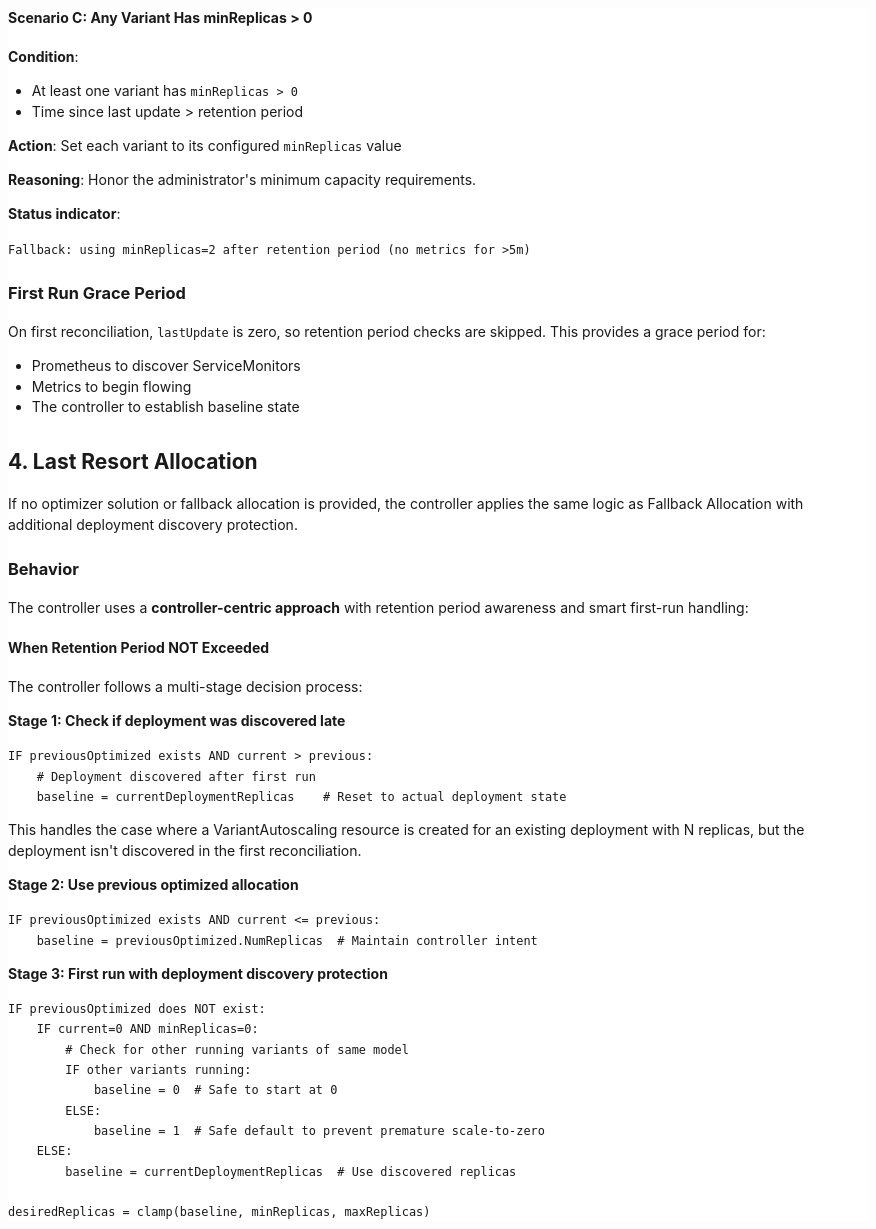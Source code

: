 #### Scenario C: Any Variant Has minReplicas > 0

**Condition**:
- At least one variant has `minReplicas > 0`
- Time since last update > retention period

**Action**: Set each variant to its configured `minReplicas` value

**Reasoning**: Honor the administrator's minimum capacity requirements.

**Status indicator**:
```
Fallback: using minReplicas=2 after retention period (no metrics for >5m)
```

### First Run Grace Period

On first reconciliation, `lastUpdate` is zero, so retention period checks are skipped. This provides a grace period for:
- Prometheus to discover ServiceMonitors
- Metrics to begin flowing
- The controller to establish baseline state

## 4. Last Resort Allocation

If no optimizer solution or fallback allocation is provided, the controller applies the same logic as Fallback Allocation with additional deployment discovery protection.

### Behavior

The controller uses a **controller-centric approach** with retention period awareness and smart first-run handling:

#### When Retention Period NOT Exceeded

The controller follows a multi-stage decision process:

**Stage 1: Check if deployment was discovered late**
```
IF previousOptimized exists AND current > previous:
    # Deployment discovered after first run
    baseline = currentDeploymentReplicas    # Reset to actual deployment state
```

This handles the case where a VariantAutoscaling resource is created for an existing deployment with N replicas, but the deployment isn't discovered in the first reconciliation.

**Stage 2: Use previous optimized allocation**
```
IF previousOptimized exists AND current <= previous:
    baseline = previousOptimized.NumReplicas  # Maintain controller intent
```

**Stage 3: First run with deployment discovery protection**
```
IF previousOptimized does NOT exist:
    IF current=0 AND minReplicas=0:
        # Check for other running variants of same model
        IF other variants running:
            baseline = 0  # Safe to start at 0
        ELSE:
            baseline = 1  # Safe default to prevent premature scale-to-zero
    ELSE:
        baseline = currentDeploymentReplicas  # Use discovered replicas

desiredReplicas = clamp(baseline, minReplicas, maxReplicas)
```

